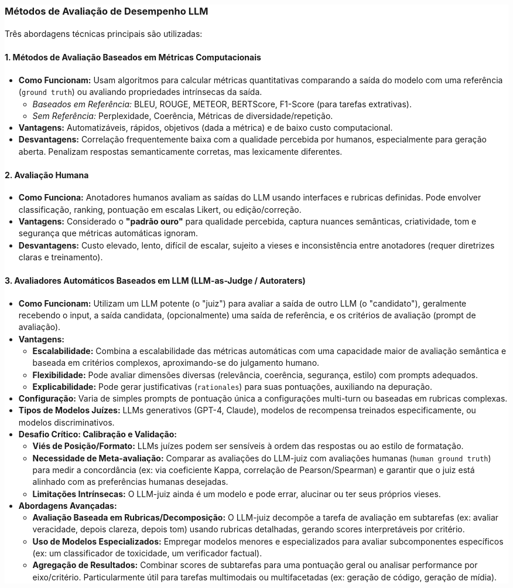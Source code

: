 ### Métodos de Avaliação de Desempenho LLM

Três abordagens técnicas principais são utilizadas:

#### 1. Métodos de Avaliação Baseados em Métricas Computacionais

*   **Como Funcionam:** Usam algoritmos para calcular métricas quantitativas comparando a saída do modelo com uma referência (`ground truth`) ou avaliando propriedades intrínsecas da saída.
    *   *Baseados em Referência:* BLEU, ROUGE, METEOR, BERTScore, F1-Score (para tarefas extrativas).
    *   *Sem Referência:* Perplexidade, Coerência, Métricas de diversidade/repetição.
*   **Vantagens:** Automatizáveis, rápidos, objetivos (dada a métrica) e de baixo custo computacional.
*   **Desvantagens:** Correlação frequentemente baixa com a qualidade percebida por humanos, especialmente para geração aberta. Penalizam respostas semanticamente corretas, mas lexicamente diferentes.

#### 2. Avaliação Humana

*   **Como Funciona:** Anotadores humanos avaliam as saídas do LLM usando interfaces e rubricas definidas. Pode envolver classificação, ranking, pontuação em escalas Likert, ou edição/correção.
*   **Vantagens:** Considerado o **"padrão ouro"** para qualidade percebida, captura nuances semânticas, criatividade, tom e segurança que métricas automáticas ignoram.
*   **Desvantagens:** Custo elevado, lento, difícil de escalar, sujeito a vieses e inconsistência entre anotadores (requer diretrizes claras e treinamento).

#### 3. Avaliadores Automáticos Baseados em LLM (LLM-as-Judge / Autoraters)

*   **Como Funcionam:** Utilizam um LLM potente (o "juiz") para avaliar a saída de outro LLM (o "candidato"), geralmente recebendo o input, a saída candidata, (opcionalmente) uma saída de referência, e os critérios de avaliação (prompt de avaliação).
*   **Vantagens:**
    *   **Escalabilidade:** Combina a escalabilidade das métricas automáticas com uma capacidade maior de avaliação semântica e baseada em critérios complexos, aproximando-se do julgamento humano.
    *   **Flexibilidade:** Pode avaliar dimensões diversas (relevância, coerência, segurança, estilo) com prompts adequados.
    *   **Explicabilidade:** Pode gerar justificativas (`rationales`) para suas pontuações, auxiliando na depuração.
*   **Configuração:** Varia de simples prompts de pontuação única a configurações multi-turn ou baseadas em rubricas complexas.
*   **Tipos de Modelos Juízes:** LLMs generativos (GPT-4, Claude), modelos de recompensa treinados especificamente, ou modelos discriminativos.
*   **Desafio Crítico: Calibração e Validação:**
    *   **Viés de Posição/Formato:** LLMs juízes podem ser sensíveis à ordem das respostas ou ao estilo de formatação.
    *   **Necessidade de Meta-avaliação:** Comparar as avaliações do LLM-juiz com avaliações humanas (`human ground truth`) para medir a concordância (ex: via coeficiente Kappa, correlação de Pearson/Spearman) e garantir que o juiz está alinhado com as preferências humanas desejadas.
    *   **Limitações Intrínsecas:** O LLM-juiz ainda é um modelo e pode errar, alucinar ou ter seus próprios vieses.
*   **Abordagens Avançadas:**
    *   **Avaliação Baseada em Rubricas/Decomposição:** O LLM-juiz decompõe a tarefa de avaliação em subtarefas (ex: avaliar veracidade, depois clareza, depois tom) usando rubricas detalhadas, gerando scores interpretáveis por critério.
    *   **Uso de Modelos Especializados:** Empregar modelos menores e especializados para avaliar subcomponentes específicos (ex: um classificador de toxicidade, um verificador factual).
    *   **Agregação de Resultados:** Combinar scores de subtarefas para uma pontuação geral ou analisar performance por eixo/critério. Particularmente útil para tarefas multimodais ou multifacetadas (ex: geração de código, geração de mídia).
